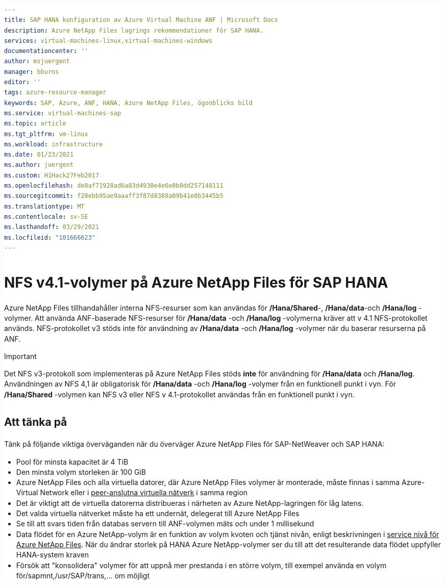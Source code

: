 ```yaml
---
title: SAP HANA konfiguration av Azure Virtual Machine ANF | Microsoft Docs
description: Azure NetApp Files lagrings rekommendationer för SAP HANA.
services: virtual-machines-linux,virtual-machines-windows
documentationcenter: ''
author: msjuergent
manager: bburns
editor: ''
tags: azure-resource-manager
keywords: SAP, Azure, ANF, HANA, Azure NetApp Files, ögonblicks bild
ms.service: virtual-machines-sap
ms.topic: article
ms.tgt_pltfrm: vm-linux
ms.workload: infrastructure
ms.date: 01/23/2021
ms.author: juergent
ms.custom: H1Hack27Feb2017
ms.openlocfilehash: de8af71928ad6a83d4930e4e6e0b8dd257148111
ms.sourcegitcommit: f28ebb95ae9aaaff3f87d8388a09b41e0b3445b5
ms.translationtype: MT
ms.contentlocale: sv-SE
ms.lasthandoff: 03/29/2021
ms.locfileid: "101666623"
---
```

# <a name="nfs-v41-volumes-on-azure-netapp-files-for-sap-hana"></a>NFS v4.1-volymer på Azure NetApp Files för SAP HANA

Azure NetApp Files tillhandahåller interna NFS-resurser som kan användas för **/Hana/Shared**-, **/Hana/data**-och **/Hana/log** -volymer. Att använda ANF-baserade NFS-resurser för **/Hana/data** -och **/Hana/log** -volymerna kräver att v 4.1 NFS-protokollet används. NFS-protokollet v3 stöds inte för användning av **/Hana/data** -och **/Hana/log** -volymer när du baserar resurserna på ANF. 


> [!IMPORTANT]
> Det NFS v3-protokoll som implementeras på Azure NetApp Files stöds **inte** för användning för **/Hana/data** och **/Hana/log**. Användningen av NFS 4,1 är obligatorisk för **/Hana/data** -och **/Hana/log** -volymer från en funktionell punkt i vyn. För **/Hana/Shared** -volymen kan NFS v3 eller NFS v 4.1-protokollet användas från en funktionell punkt i vyn.

## <a name="important-considerations"></a>Att tänka på

Tänk på följande viktiga överväganden när du överväger Azure NetApp Files för SAP-NetWeaver och SAP HANA:

- Pool för minsta kapacitet är 4 TiB  
- Den minsta volym storleken är 100 GiB
- Azure NetApp Files och alla virtuella datorer, där Azure NetApp Files volymer är monterade, måste finnas i samma Azure-Virtual Network eller i [peer-anslutna virtuella nätverk](../../../virtual-network/virtual-network-peering-overview.md) i samma region
- Det är viktigt att de virtuella datorerna distribueras i närheten av Azure NetApp-lagringen för låg latens.  
- Det valda virtuella nätverket måste ha ett undernät, delegerat till Azure NetApp Files
- Se till att svars tiden från databas servern till ANF-volymen mäts och under 1 millisekund
- Data flödet för en Azure NetApp-volym är en funktion av volym kvoten och tjänst nivån, enligt beskrivningen i [service nivå för Azure NetApp Files](../../../azure-netapp-files/azure-netapp-files-service-levels.md). När du ändrar storlek på HANA Azure NetApp-volymer ser du till att det resulterande data flödet uppfyller HANA-system kraven
- Försök att "konsolidera" volymer för att uppnå mer prestanda i en större volym, till exempel använda en volym för/sapmnt,/usr/SAP/trans,... om möjligt  
